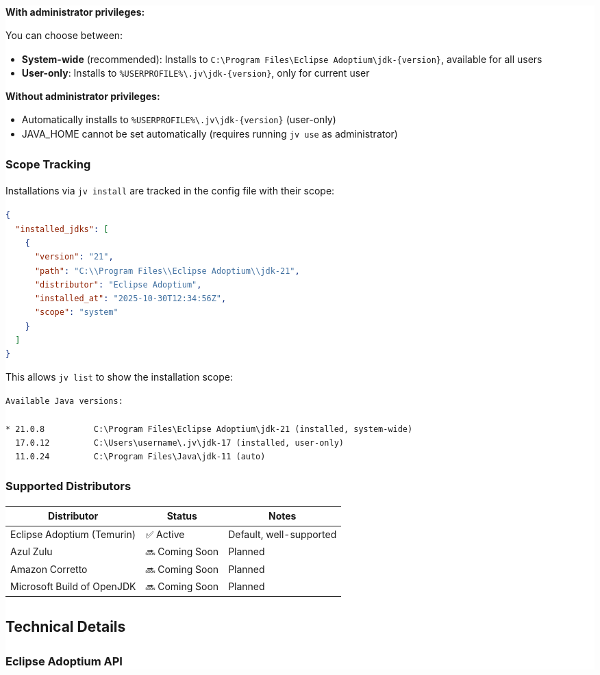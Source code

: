 **With administrator privileges:**

You can choose between:
- **System-wide** (recommended): Installs to `C:\Program Files\Eclipse Adoptium\jdk-{version}`, available for all users
- **User-only**: Installs to `%USERPROFILE%\.jv\jdk-{version}`, only for current user

**Without administrator privileges:**

- Automatically installs to `%USERPROFILE%\.jv\jdk-{version}` (user-only)
- JAVA_HOME cannot be set automatically (requires running `jv use` as administrator)

### Scope Tracking

Installations via `jv install` are tracked in the config file with their scope:

```json
{
  "installed_jdks": [
    {
      "version": "21",
      "path": "C:\\Program Files\\Eclipse Adoptium\\jdk-21",
      "distributor": "Eclipse Adoptium",
      "installed_at": "2025-10-30T12:34:56Z",
      "scope": "system"
    }
  ]
}
```

This allows `jv list` to show the installation scope:

```
Available Java versions:

* 21.0.8          C:\Program Files\Eclipse Adoptium\jdk-21 (installed, system-wide)
  17.0.12         C:\Users\username\.jv\jdk-17 (installed, user-only)
  11.0.24         C:\Program Files\Java\jdk-11 (auto)
```

### Supported Distributors

| Distributor | Status | Notes |
|-------------|--------|-------|
| Eclipse Adoptium (Temurin) | ✅ Active | Default, well-supported |
| Azul Zulu | 🔜 Coming Soon | Planned |
| Amazon Corretto | 🔜 Coming Soon | Planned |
| Microsoft Build of OpenJDK | 🔜 Coming Soon | Planned |

## Technical Details

### Eclipse Adoptium API
